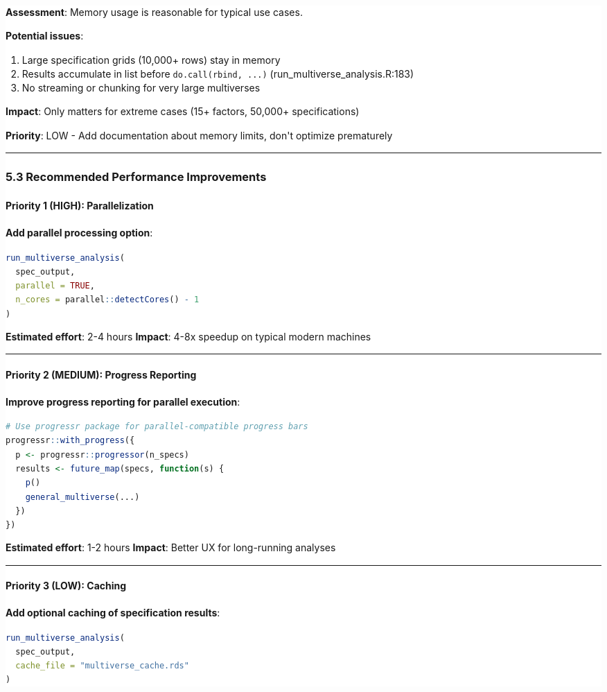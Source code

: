 **Assessment**: Memory usage is reasonable for typical use cases.

**Potential issues**:
1. Large specification grids (10,000+ rows) stay in memory
2. Results accumulate in list before `do.call(rbind, ...)` (run_multiverse_analysis.R:183)
3. No streaming or chunking for very large multiverses

**Impact**: Only matters for extreme cases (15+ factors, 50,000+ specifications)

**Priority**: LOW - Add documentation about memory limits, don't optimize prematurely

---

### 5.3 Recommended Performance Improvements

#### Priority 1 (HIGH): Parallelization
**Add parallel processing option**:
```r
run_multiverse_analysis(
  spec_output,
  parallel = TRUE,
  n_cores = parallel::detectCores() - 1
)
```

**Estimated effort**: 2-4 hours
**Impact**: 4-8x speedup on typical modern machines

---

#### Priority 2 (MEDIUM): Progress Reporting
**Improve progress reporting for parallel execution**:
```r
# Use progressr package for parallel-compatible progress bars
progressr::with_progress({
  p <- progressr::progressor(n_specs)
  results <- future_map(specs, function(s) {
    p()
    general_multiverse(...)
  })
})
```

**Estimated effort**: 1-2 hours
**Impact**: Better UX for long-running analyses

---

#### Priority 3 (LOW): Caching
**Add optional caching of specification results**:
```r
run_multiverse_analysis(
  spec_output,
  cache_file = "multiverse_cache.rds"
)
```
